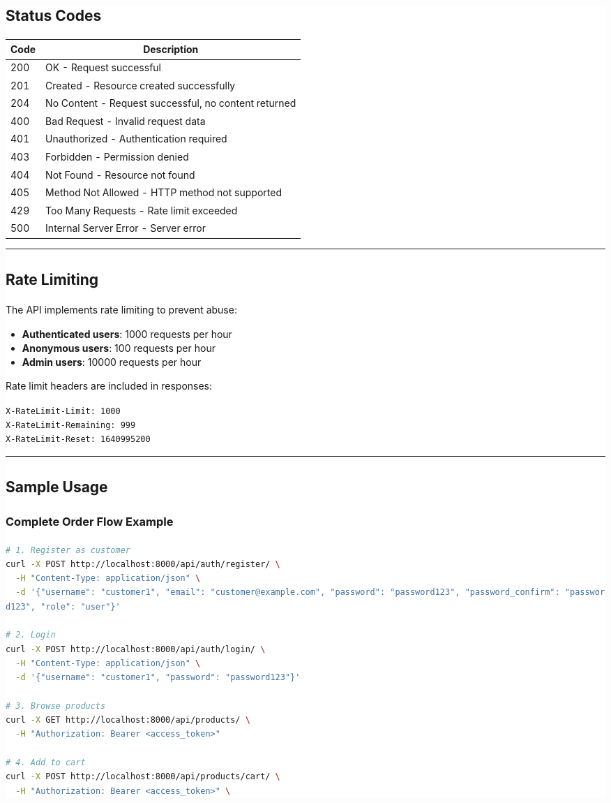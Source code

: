
## Status Codes

| Code | Description |
|------|-------------|
| 200 | OK - Request successful |
| 201 | Created - Resource created successfully |
| 204 | No Content - Request successful, no content returned |
| 400 | Bad Request - Invalid request data |
| 401 | Unauthorized - Authentication required |
| 403 | Forbidden - Permission denied |
| 404 | Not Found - Resource not found |
| 405 | Method Not Allowed - HTTP method not supported |
| 429 | Too Many Requests - Rate limit exceeded |
| 500 | Internal Server Error - Server error |

---

## Rate Limiting

The API implements rate limiting to prevent abuse:

- **Authenticated users**: 1000 requests per hour
- **Anonymous users**: 100 requests per hour
- **Admin users**: 10000 requests per hour

Rate limit headers are included in responses:
```
X-RateLimit-Limit: 1000
X-RateLimit-Remaining: 999
X-RateLimit-Reset: 1640995200
```

---

## Sample Usage

### Complete Order Flow Example

```bash
# 1. Register as customer
curl -X POST http://localhost:8000/api/auth/register/ \
  -H "Content-Type: application/json" \
  -d '{"username": "customer1", "email": "customer@example.com", "password": "password123", "password_confirm": "password123", "role": "user"}'

# 2. Login
curl -X POST http://localhost:8000/api/auth/login/ \
  -H "Content-Type: application/json" \
  -d '{"username": "customer1", "password": "password123"}'

# 3. Browse products
curl -X GET http://localhost:8000/api/products/ \
  -H "Authorization: Bearer <access_token>"

# 4. Add to cart
curl -X POST http://localhost:8000/api/products/cart/ \
  -H "Authorization: Bearer <access_token>" \
```